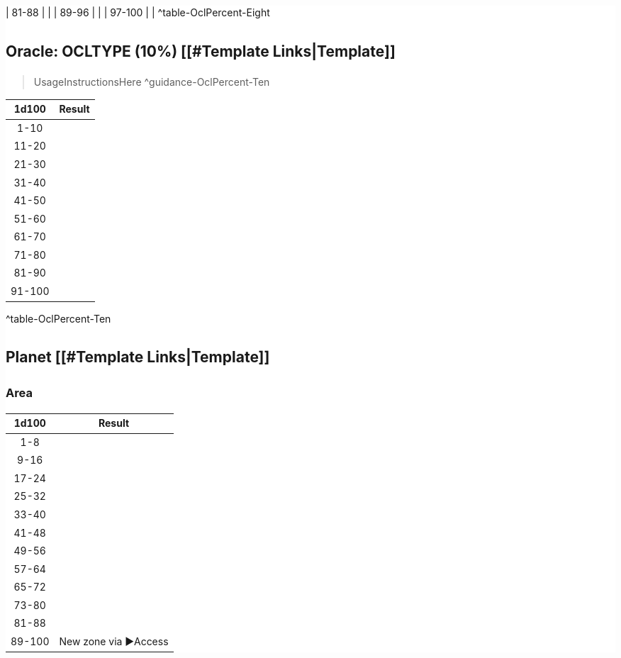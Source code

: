 | 81-88 |  |
| 89-96 |  |
| 97-100 |  |
^table-OclPercent-Eight

## Oracle: OCLTYPE (10%) [[#Template Links|Template]]
> UsageInstructionsHere ^guidance-OclPercent-Ten

| 1d100 | Result |
| :---: | --- |
| 1-10 |  |
| 11-20 |  |
| 21-30 |  |
| 31-40 |  |
| 41-50 |  |
| 51-60 |  |
| 61-70 |  |
| 71-80 |  |
| 81-90 |  |
| 91-100 |  |
^table-OclPercent-Ten

## Planet [[#Template Links|Template]]

### Area
| 1d100 | Result |
| :---: | --- |
| 1-8 |  |
| 9-16 |  |
| 17-24 |  |
| 25-32 |  |
| 33-40 |  |
| 41-48 |  |
| 49-56 |  |
| 57-64 |  |
| 65-72 |  |
| 73-80 |  |
| 81-88 |  |
| 89-100 | New zone via ▶Access |
